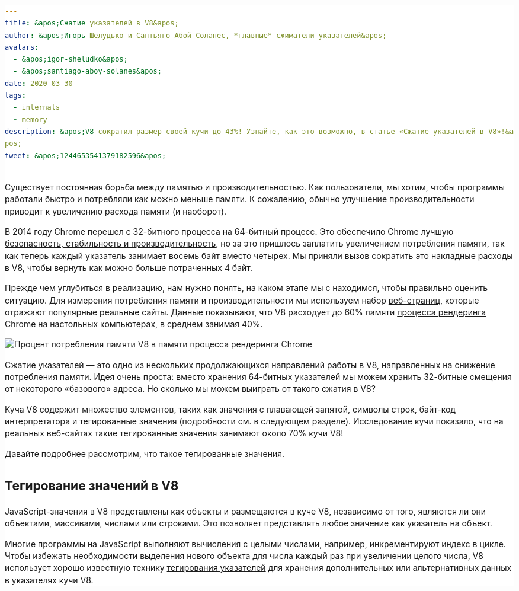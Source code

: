 ```yaml
---
title: &apos;Сжатие указателей в V8&apos;
author: &apos;Игорь Шелудько и Сантьяго Абой Соланес, *главные* сжиматели указателей&apos;
avatars:
  - &apos;igor-sheludko&apos;
  - &apos;santiago-aboy-solanes&apos;
date: 2020-03-30
tags:
  - internals
  - memory
description: &apos;V8 сократил размер своей кучи до 43%! Узнайте, как это возможно, в статье «Сжатие указателей в V8»!&apos;
tweet: &apos;1244653541379182596&apos;
---
```

Существует постоянная борьба между памятью и производительностью. Как пользователи, мы хотим, чтобы программы работали быстро и потребляли как можно меньше памяти. К сожалению, обычно улучшение производительности приводит к увеличению расхода памяти (и наоборот).


В 2014 году Chrome перешел с 32-битного процесса на 64-битный процесс. Это обеспечило Chrome лучшую [безопасность, стабильность и производительность](https://blog.chromium.org/2014/08/64-bits-of-awesome-64-bit-windows_26.html), но за это пришлось заплатить увеличением потребления памяти, так как теперь каждый указатель занимает восемь байт вместо четырех. Мы приняли вызов сократить это накладные расходы в V8, чтобы вернуть как можно больше потраченных 4 байт.

Прежде чем углубиться в реализацию, нам нужно понять, на каком этапе мы с находимся, чтобы правильно оценить ситуацию. Для измерения потребления памяти и производительности мы используем набор [веб-страниц](https://v8.dev/blog/optimizing-v8-memory), которые отражают популярные реальные сайты. Данные показывают, что V8 расходует до 60% памяти [процесса рендеринга](https://www.chromium.org/developers/design-documents/multi-process-architecture) Chrome на настольных компьютерах, в среднем занимая 40%.

![Процент потребления памяти V8 в памяти процесса рендеринга Chrome](/_img/pointer-compression/memory-chrome.svg)

Сжатие указателей — это одно из нескольких продолжающихся направлений работы в V8, направленных на снижение потребления памяти. Идея очень проста: вместо хранения 64-битных указателей мы можем хранить 32-битные смещения от некоторого «базового» адреса. Но сколько мы можем выиграть от такого сжатия в V8?

Куча V8 содержит множество элементов, таких как значения с плавающей запятой, символы строк, байт-код интерпретатора и тегированные значения (подробности см. в следующем разделе). Исследование кучи показало, что на реальных веб-сайтах такие тегированные значения занимают около 70% кучи V8!

Давайте подробнее рассмотрим, что такое тегированные значения.

## Тегирование значений в V8

JavaScript-значения в V8 представлены как объекты и размещаются в куче V8, независимо от того, являются ли они объектами, массивами, числами или строками. Это позволяет представлять любое значение как указатель на объект.

Многие программы на JavaScript выполняют вычисления с целыми числами, например, инкрементируют индекс в цикле. Чтобы избежать необходимости выделения нового объекта для числа каждый раз при увеличении целого числа, V8 использует хорошо известную технику [тегирования указателей](https://en.wikipedia.org/wiki/Tagged_pointer) для хранения дополнительных или альтернативных данных в указателях кучи V8.
